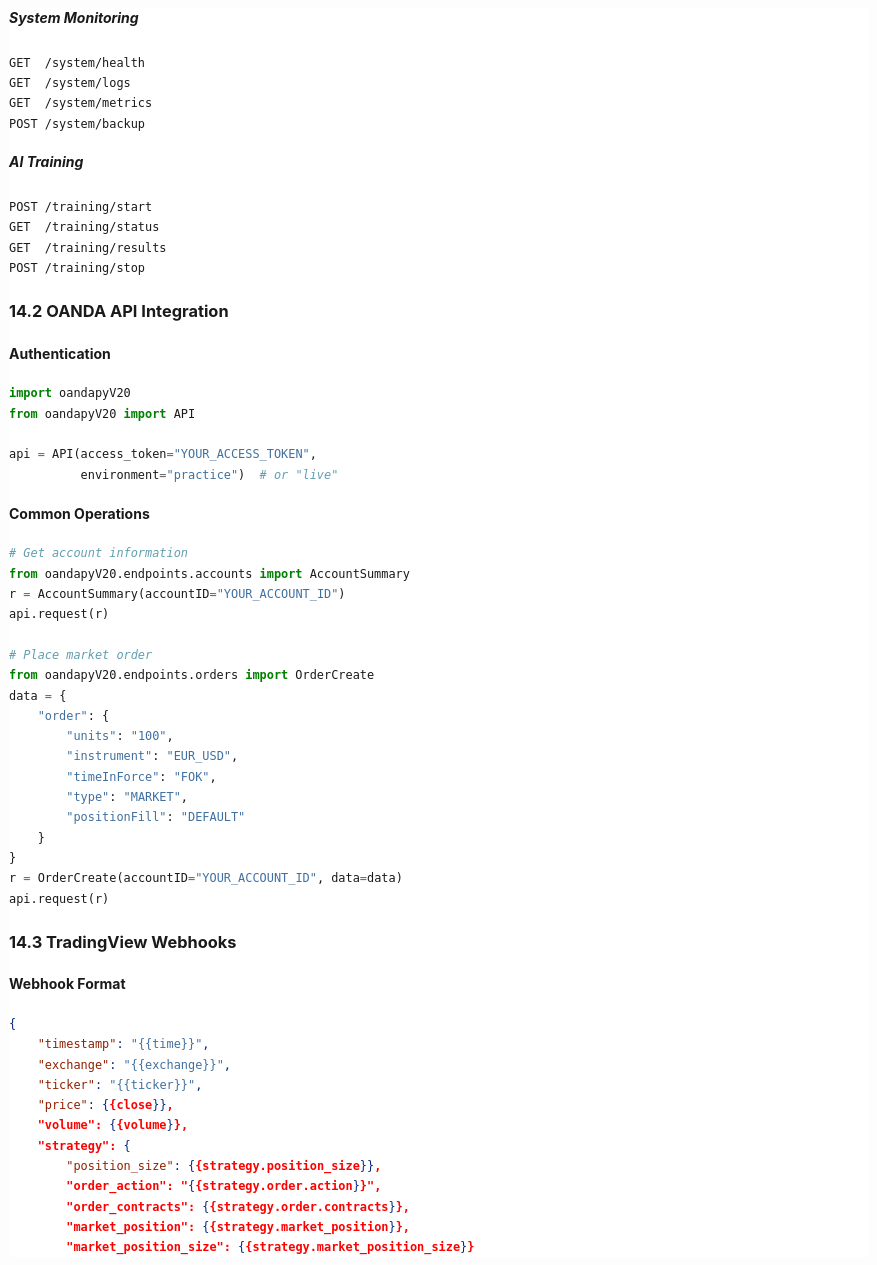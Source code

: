 ##### System Monitoring
```http
GET  /system/health
GET  /system/logs
GET  /system/metrics
POST /system/backup
```

##### AI Training
```http
POST /training/start
GET  /training/status
GET  /training/results
POST /training/stop
```

### 14.2 OANDA API Integration

#### Authentication
```python
import oandapyV20
from oandapyV20 import API

api = API(access_token="YOUR_ACCESS_TOKEN", 
          environment="practice")  # or "live"
```

#### Common Operations
```python
# Get account information
from oandapyV20.endpoints.accounts import AccountSummary
r = AccountSummary(accountID="YOUR_ACCOUNT_ID")
api.request(r)

# Place market order
from oandapyV20.endpoints.orders import OrderCreate
data = {
    "order": {
        "units": "100",
        "instrument": "EUR_USD", 
        "timeInForce": "FOK",
        "type": "MARKET",
        "positionFill": "DEFAULT"
    }
}
r = OrderCreate(accountID="YOUR_ACCOUNT_ID", data=data)
api.request(r)
```

### 14.3 TradingView Webhooks

#### Webhook Format
```json
{
    "timestamp": "{{time}}",
    "exchange": "{{exchange}}",
    "ticker": "{{ticker}}",
    "price": {{close}},
    "volume": {{volume}},
    "strategy": {
        "position_size": {{strategy.position_size}},
        "order_action": "{{strategy.order.action}}",
        "order_contracts": {{strategy.order.contracts}},
        "market_position": {{strategy.market_position}},
        "market_position_size": {{strategy.market_position_size}}
```